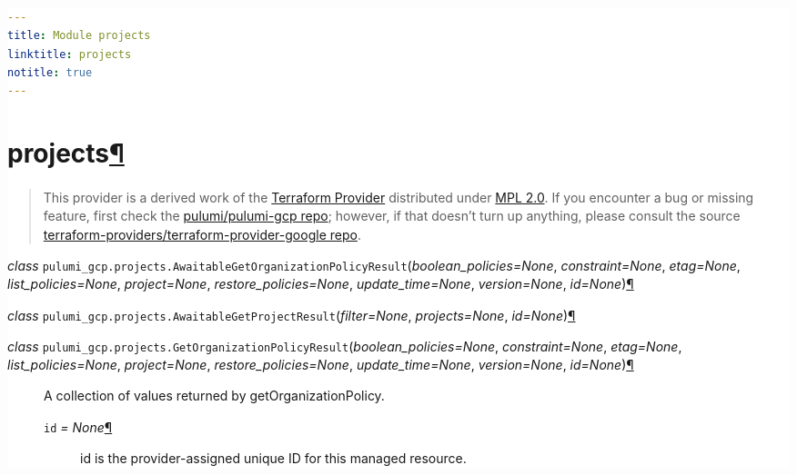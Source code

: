 ```yaml
---
title: Module projects
linktitle: projects
notitle: true
---
```


<div class="section" id="projects">
<h1>projects<a class="headerlink" href="#projects" title="Permalink to this headline">¶</a></h1>
<blockquote>
<div><p>This provider is a derived work of the <a class="reference external" href="https://github.com/terraform-providers/terraform-provider-google">Terraform Provider</a> distributed under
<a class="reference external" href="https://www.mozilla.org/en-US/MPL/2.0/">MPL 2.0</a>. If you encounter a bug or missing feature, first check the
<a class="reference external" href="https://github.com/pulumi/pulumi-gcp/issues">pulumi/pulumi-gcp repo</a>; however, if that doesn’t turn up
anything, please consult the source <a class="reference external" href="https://github.com/terraform-providers/terraform-provider-google/issues">terraform-providers/terraform-provider-google repo</a>.</p>
</div></blockquote>
<span class="target" id="module-pulumi_gcp.projects"></span><dl class="class">
<dt id="pulumi_gcp.projects.AwaitableGetOrganizationPolicyResult">
<em class="property">class </em><code class="sig-prename descclassname">pulumi_gcp.projects.</code><code class="sig-name descname">AwaitableGetOrganizationPolicyResult</code><span class="sig-paren">(</span><em class="sig-param">boolean_policies=None</em>, <em class="sig-param">constraint=None</em>, <em class="sig-param">etag=None</em>, <em class="sig-param">list_policies=None</em>, <em class="sig-param">project=None</em>, <em class="sig-param">restore_policies=None</em>, <em class="sig-param">update_time=None</em>, <em class="sig-param">version=None</em>, <em class="sig-param">id=None</em><span class="sig-paren">)</span><a class="headerlink" href="#pulumi_gcp.projects.AwaitableGetOrganizationPolicyResult" title="Permalink to this definition">¶</a></dt>
<dd></dd></dl>

<dl class="class">
<dt id="pulumi_gcp.projects.AwaitableGetProjectResult">
<em class="property">class </em><code class="sig-prename descclassname">pulumi_gcp.projects.</code><code class="sig-name descname">AwaitableGetProjectResult</code><span class="sig-paren">(</span><em class="sig-param">filter=None</em>, <em class="sig-param">projects=None</em>, <em class="sig-param">id=None</em><span class="sig-paren">)</span><a class="headerlink" href="#pulumi_gcp.projects.AwaitableGetProjectResult" title="Permalink to this definition">¶</a></dt>
<dd></dd></dl>

<dl class="class">
<dt id="pulumi_gcp.projects.GetOrganizationPolicyResult">
<em class="property">class </em><code class="sig-prename descclassname">pulumi_gcp.projects.</code><code class="sig-name descname">GetOrganizationPolicyResult</code><span class="sig-paren">(</span><em class="sig-param">boolean_policies=None</em>, <em class="sig-param">constraint=None</em>, <em class="sig-param">etag=None</em>, <em class="sig-param">list_policies=None</em>, <em class="sig-param">project=None</em>, <em class="sig-param">restore_policies=None</em>, <em class="sig-param">update_time=None</em>, <em class="sig-param">version=None</em>, <em class="sig-param">id=None</em><span class="sig-paren">)</span><a class="headerlink" href="#pulumi_gcp.projects.GetOrganizationPolicyResult" title="Permalink to this definition">¶</a></dt>
<dd><p>A collection of values returned by getOrganizationPolicy.</p>
<dl class="attribute">
<dt id="pulumi_gcp.projects.GetOrganizationPolicyResult.id">
<code class="sig-name descname">id</code><em class="property"> = None</em><a class="headerlink" href="#pulumi_gcp.projects.GetOrganizationPolicyResult.id" title="Permalink to this definition">¶</a></dt>
<dd><p>id is the provider-assigned unique ID for this managed resource.</p>
</dd></dl>
